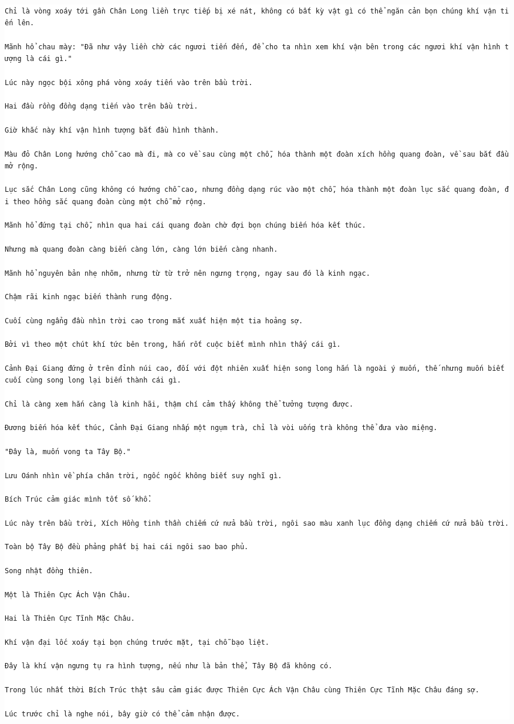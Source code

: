 	Chỉ là vòng xoáy tới gần Chân Long liền trực tiếp bị xé nát, không có bất kỳ vật gì có thể ngăn cản bọn chúng khí vận tiến lên.

	Mãnh hổ chau mày: "Đã như vậy liền chờ các ngươi tiến đến, để cho ta nhìn xem khí vận bên trong các ngươi khí vận hình tượng là cái gì."

	Lúc này ngọc bội xông phá vòng xoáy tiến vào trên bầu trời.

	Hai đầu rồng đồng dạng tiến vào trên bầu trời.

	Giờ khắc này khí vận hình tượng bắt đầu hình thành.

	Màu đỏ Chân Long hướng chỗ cao mà đi, mà co về sau cùng một chỗ, hóa thành một đoàn xích hồng quang đoàn, về sau bắt đầu mở rộng.

	Lục sắc Chân Long cũng không có hướng chỗ cao, nhưng đồng dạng rúc vào một chỗ, hóa thành một đoàn lục sắc quang đoàn, đi theo hồng sắc quang đoàn cùng một chỗ mở rộng.

	Mãnh hổ đứng tại chỗ, nhìn qua hai cái quang đoàn chờ đợi bọn chúng biến hóa kết thúc.

	Nhưng mà quang đoàn càng biến càng lớn, càng lớn biến càng nhanh.

	Mãnh hổ nguyên bản nhẹ nhõm, nhưng từ từ trở nên ngưng trọng, ngay sau đó là kinh ngạc.

	Chậm rãi kinh ngạc biến thành rung động.

	Cuối cùng ngẩng đầu nhìn trời cao trong mắt xuất hiện một tia hoảng sợ.

	Bởi vì theo một chút khí tức bên trong, hắn rốt cuộc biết mình nhìn thấy cái gì.

	Cảnh Đại Giang đứng ở trên đỉnh núi cao, đối với đột nhiên xuất hiện song long hắn là ngoài ý muốn, thế nhưng muốn biết cuối cùng song long lại biến thành cái gì.

	Chỉ là càng xem hắn càng là kinh hãi, thậm chí cảm thấy không thể tưởng tượng được.

	Đương biến hóa kết thúc, Cảnh Đại Giang nhấp một ngụm trà, chỉ là vòi uống trà không thể đưa vào miệng.

	"Đây là, muốn vong ta Tây Bộ."

	Lưu Oánh nhìn về phía chân trời, ngốc ngốc không biết suy nghĩ gì.

	Bích Trúc cảm giác mình tốt số khổ.

	Lúc này trên bầu trời, Xích Hồng tinh thần chiếm cứ nửa bầu trời, ngôi sao màu xanh lục đồng dạng chiếm cứ nửa bầu trời.

	Toàn bộ Tây Bộ đều phảng phất bị hai cái ngôi sao bao phủ.

	Song nhật đồng thiên.

	Một là Thiên Cực Ách Vận Châu.

	Hai là Thiên Cực Tĩnh Mặc Châu.

	Khí vận đại lốc xoáy tại bọn chúng trước mặt, tại chỗ bạo liệt.

	Đây là khí vận ngưng tụ ra hình tượng, nếu như là bản thể, Tây Bộ đã không có.

	Trong lúc nhất thời Bích Trúc thật sâu cảm giác được Thiên Cực Ách Vận Châu cùng Thiên Cực Tĩnh Mặc Châu đáng sợ.

	Lúc trước chỉ là nghe nói, bây giờ có thể cảm nhận được.
